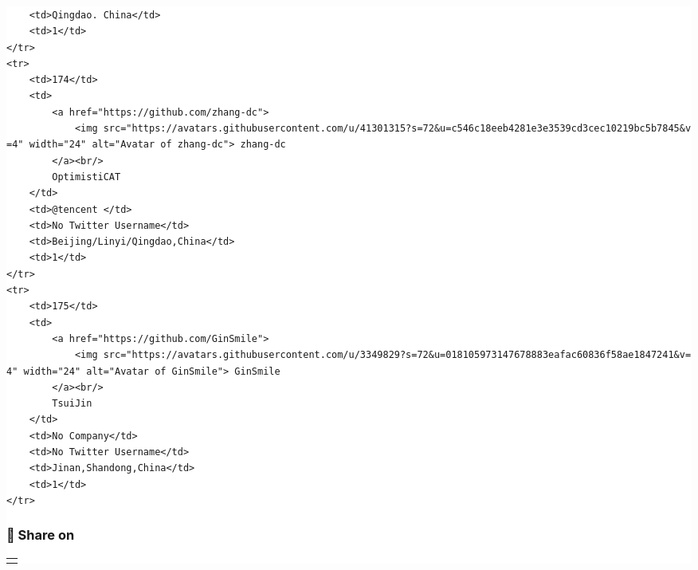 		<td>Qingdao. China</td>
		<td>1</td>
	</tr>
	<tr>
		<td>174</td>
		<td>
			<a href="https://github.com/zhang-dc">
				<img src="https://avatars.githubusercontent.com/u/41301315?s=72&u=c546c18eeb4281e3e3539cd3cec10219bc5b7845&v=4" width="24" alt="Avatar of zhang-dc"> zhang-dc
			</a><br/>
			OptimistiCAT
		</td>
		<td>@tencent </td>
		<td>No Twitter Username</td>
		<td>Beijing/Linyi/Qingdao,China</td>
		<td>1</td>
	</tr>
	<tr>
		<td>175</td>
		<td>
			<a href="https://github.com/GinSmile">
				<img src="https://avatars.githubusercontent.com/u/3349829?s=72&u=018105973147678883eafac60836f58ae1847241&v=4" width="24" alt="Avatar of GinSmile"> GinSmile
			</a><br/>
			TsuiJin
		</td>
		<td>No Company</td>
		<td>No Twitter Username</td>
		<td>Jinan,Shandong,China</td>
		<td>1</td>
	</tr>
</table>

### 🚀 Share on

<table>
	<tr>
		<td>
			<a href="https://web.facebook.com/sharer.php?t=Top%20GitHub%20Users%20By%20Public%20Contributions%20in%20China%20Shandong&u=https://github.com/gayanvoice/top-github-users/blob/main/markdown/public_contributions/china_shandong.md&_rdc=1&_rdr">

